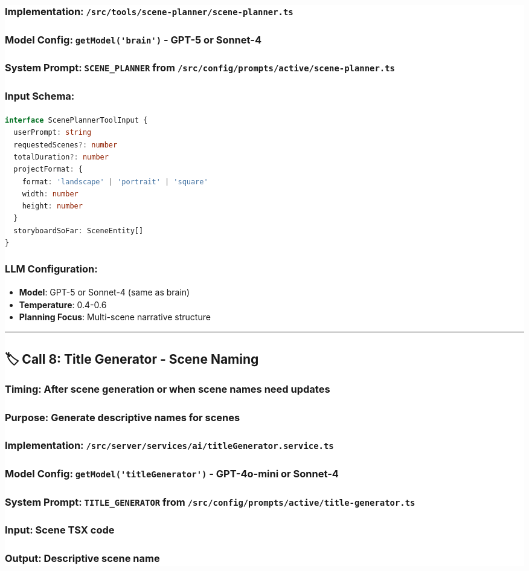 ### **Implementation**: `/src/tools/scene-planner/scene-planner.ts`
### **Model Config**: `getModel('brain')` - GPT-5 or Sonnet-4
### **System Prompt**: `SCENE_PLANNER` from `/src/config/prompts/active/scene-planner.ts`

### **Input Schema**:
```typescript
interface ScenePlannerToolInput {
  userPrompt: string
  requestedScenes?: number
  totalDuration?: number
  projectFormat: {
    format: 'landscape' | 'portrait' | 'square'
    width: number
    height: number
  }
  storyboardSoFar: SceneEntity[]
}
```

### **LLM Configuration**:
- **Model**: GPT-5 or Sonnet-4 (same as brain)
- **Temperature**: 0.4-0.6
- **Planning Focus**: Multi-scene narrative structure

---

## 🏷️ Call 8: Title Generator - Scene Naming

### **Timing**: After scene generation or when scene names need updates
### **Purpose**: Generate descriptive names for scenes

### **Implementation**: `/src/server/services/ai/titleGenerator.service.ts`
### **Model Config**: `getModel('titleGenerator')` - GPT-4o-mini or Sonnet-4
### **System Prompt**: `TITLE_GENERATOR` from `/src/config/prompts/active/title-generator.ts`

### **Input**: Scene TSX code
### **Output**: Descriptive scene name
